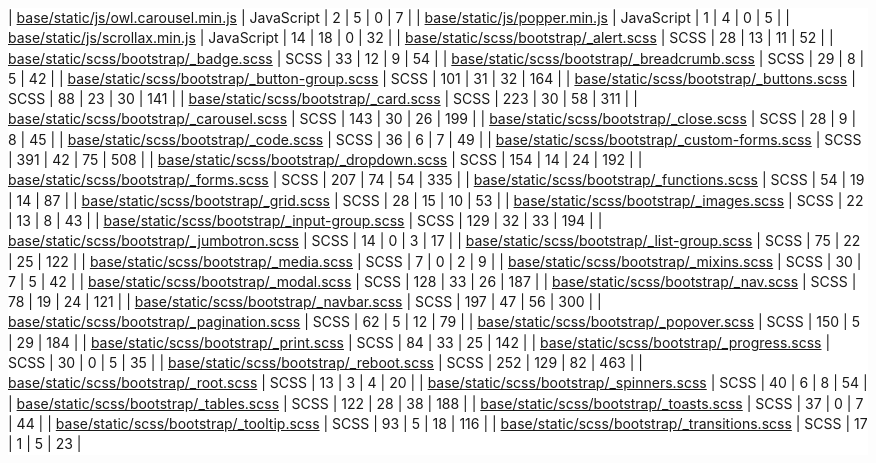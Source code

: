 | [base/static/js/owl.carousel.min.js](/base/static/js/owl.carousel.min.js) | JavaScript | 2 | 5 | 0 | 7 |
| [base/static/js/popper.min.js](/base/static/js/popper.min.js) | JavaScript | 1 | 4 | 0 | 5 |
| [base/static/js/scrollax.min.js](/base/static/js/scrollax.min.js) | JavaScript | 14 | 18 | 0 | 32 |
| [base/static/scss/bootstrap/_alert.scss](/base/static/scss/bootstrap/_alert.scss) | SCSS | 28 | 13 | 11 | 52 |
| [base/static/scss/bootstrap/_badge.scss](/base/static/scss/bootstrap/_badge.scss) | SCSS | 33 | 12 | 9 | 54 |
| [base/static/scss/bootstrap/_breadcrumb.scss](/base/static/scss/bootstrap/_breadcrumb.scss) | SCSS | 29 | 8 | 5 | 42 |
| [base/static/scss/bootstrap/_button-group.scss](/base/static/scss/bootstrap/_button-group.scss) | SCSS | 101 | 31 | 32 | 164 |
| [base/static/scss/bootstrap/_buttons.scss](/base/static/scss/bootstrap/_buttons.scss) | SCSS | 88 | 23 | 30 | 141 |
| [base/static/scss/bootstrap/_card.scss](/base/static/scss/bootstrap/_card.scss) | SCSS | 223 | 30 | 58 | 311 |
| [base/static/scss/bootstrap/_carousel.scss](/base/static/scss/bootstrap/_carousel.scss) | SCSS | 143 | 30 | 26 | 199 |
| [base/static/scss/bootstrap/_close.scss](/base/static/scss/bootstrap/_close.scss) | SCSS | 28 | 9 | 8 | 45 |
| [base/static/scss/bootstrap/_code.scss](/base/static/scss/bootstrap/_code.scss) | SCSS | 36 | 6 | 7 | 49 |
| [base/static/scss/bootstrap/_custom-forms.scss](/base/static/scss/bootstrap/_custom-forms.scss) | SCSS | 391 | 42 | 75 | 508 |
| [base/static/scss/bootstrap/_dropdown.scss](/base/static/scss/bootstrap/_dropdown.scss) | SCSS | 154 | 14 | 24 | 192 |
| [base/static/scss/bootstrap/_forms.scss](/base/static/scss/bootstrap/_forms.scss) | SCSS | 207 | 74 | 54 | 335 |
| [base/static/scss/bootstrap/_functions.scss](/base/static/scss/bootstrap/_functions.scss) | SCSS | 54 | 19 | 14 | 87 |
| [base/static/scss/bootstrap/_grid.scss](/base/static/scss/bootstrap/_grid.scss) | SCSS | 28 | 15 | 10 | 53 |
| [base/static/scss/bootstrap/_images.scss](/base/static/scss/bootstrap/_images.scss) | SCSS | 22 | 13 | 8 | 43 |
| [base/static/scss/bootstrap/_input-group.scss](/base/static/scss/bootstrap/_input-group.scss) | SCSS | 129 | 32 | 33 | 194 |
| [base/static/scss/bootstrap/_jumbotron.scss](/base/static/scss/bootstrap/_jumbotron.scss) | SCSS | 14 | 0 | 3 | 17 |
| [base/static/scss/bootstrap/_list-group.scss](/base/static/scss/bootstrap/_list-group.scss) | SCSS | 75 | 22 | 25 | 122 |
| [base/static/scss/bootstrap/_media.scss](/base/static/scss/bootstrap/_media.scss) | SCSS | 7 | 0 | 2 | 9 |
| [base/static/scss/bootstrap/_mixins.scss](/base/static/scss/bootstrap/_mixins.scss) | SCSS | 30 | 7 | 5 | 42 |
| [base/static/scss/bootstrap/_modal.scss](/base/static/scss/bootstrap/_modal.scss) | SCSS | 128 | 33 | 26 | 187 |
| [base/static/scss/bootstrap/_nav.scss](/base/static/scss/bootstrap/_nav.scss) | SCSS | 78 | 19 | 24 | 121 |
| [base/static/scss/bootstrap/_navbar.scss](/base/static/scss/bootstrap/_navbar.scss) | SCSS | 197 | 47 | 56 | 300 |
| [base/static/scss/bootstrap/_pagination.scss](/base/static/scss/bootstrap/_pagination.scss) | SCSS | 62 | 5 | 12 | 79 |
| [base/static/scss/bootstrap/_popover.scss](/base/static/scss/bootstrap/_popover.scss) | SCSS | 150 | 5 | 29 | 184 |
| [base/static/scss/bootstrap/_print.scss](/base/static/scss/bootstrap/_print.scss) | SCSS | 84 | 33 | 25 | 142 |
| [base/static/scss/bootstrap/_progress.scss](/base/static/scss/bootstrap/_progress.scss) | SCSS | 30 | 0 | 5 | 35 |
| [base/static/scss/bootstrap/_reboot.scss](/base/static/scss/bootstrap/_reboot.scss) | SCSS | 252 | 129 | 82 | 463 |
| [base/static/scss/bootstrap/_root.scss](/base/static/scss/bootstrap/_root.scss) | SCSS | 13 | 3 | 4 | 20 |
| [base/static/scss/bootstrap/_spinners.scss](/base/static/scss/bootstrap/_spinners.scss) | SCSS | 40 | 6 | 8 | 54 |
| [base/static/scss/bootstrap/_tables.scss](/base/static/scss/bootstrap/_tables.scss) | SCSS | 122 | 28 | 38 | 188 |
| [base/static/scss/bootstrap/_toasts.scss](/base/static/scss/bootstrap/_toasts.scss) | SCSS | 37 | 0 | 7 | 44 |
| [base/static/scss/bootstrap/_tooltip.scss](/base/static/scss/bootstrap/_tooltip.scss) | SCSS | 93 | 5 | 18 | 116 |
| [base/static/scss/bootstrap/_transitions.scss](/base/static/scss/bootstrap/_transitions.scss) | SCSS | 17 | 1 | 5 | 23 |